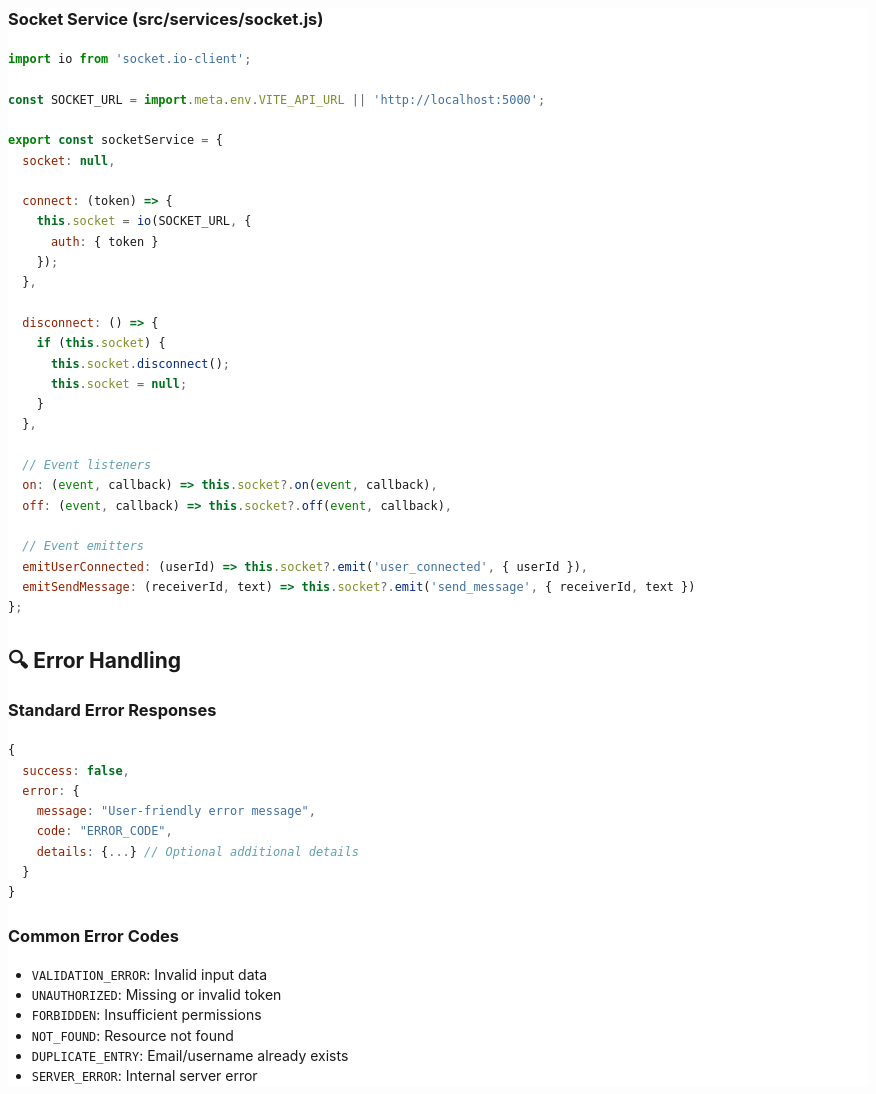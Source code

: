 
### Socket Service (src/services/socket.js)
```javascript
import io from 'socket.io-client';

const SOCKET_URL = import.meta.env.VITE_API_URL || 'http://localhost:5000';

export const socketService = {
  socket: null,
  
  connect: (token) => {
    this.socket = io(SOCKET_URL, {
      auth: { token }
    });
  },
  
  disconnect: () => {
    if (this.socket) {
      this.socket.disconnect();
      this.socket = null;
    }
  },
  
  // Event listeners
  on: (event, callback) => this.socket?.on(event, callback),
  off: (event, callback) => this.socket?.off(event, callback),
  
  // Event emitters
  emitUserConnected: (userId) => this.socket?.emit('user_connected', { userId }),
  emitSendMessage: (receiverId, text) => this.socket?.emit('send_message', { receiverId, text })
};
```

## 🔍 Error Handling

### Standard Error Responses
```javascript
{
  success: false,
  error: {
    message: "User-friendly error message",
    code: "ERROR_CODE",
    details: {...} // Optional additional details
  }
}
```

### Common Error Codes
- `VALIDATION_ERROR`: Invalid input data
- `UNAUTHORIZED`: Missing or invalid token
- `FORBIDDEN`: Insufficient permissions
- `NOT_FOUND`: Resource not found
- `DUPLICATE_ENTRY`: Email/username already exists
- `SERVER_ERROR`: Internal server error
